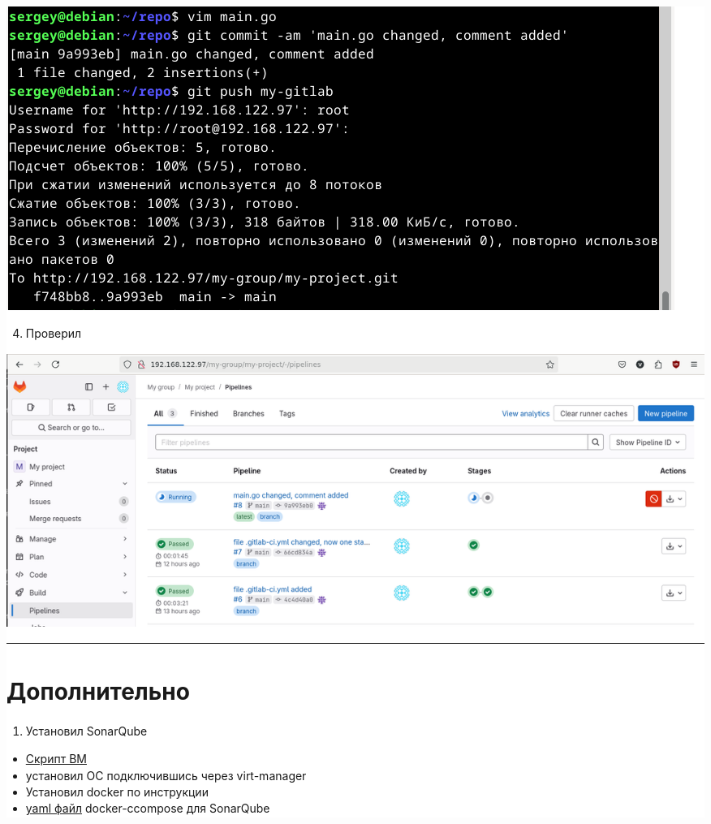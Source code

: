 ![](img/img-03-13.png)

4. Проверил

![](img/img-03-14.png)

---

# Дополнительно

1. Установил SonarQube

* [Скрипт ВМ](scripts-for-creating-VMs/sonarqube.sh)
* установил ОС подключившись через virt-manager
* Установил docker по инструкции
* [yaml файл](sonarqube/docker-compose.yaml) docker-ccompose для SonarQube
